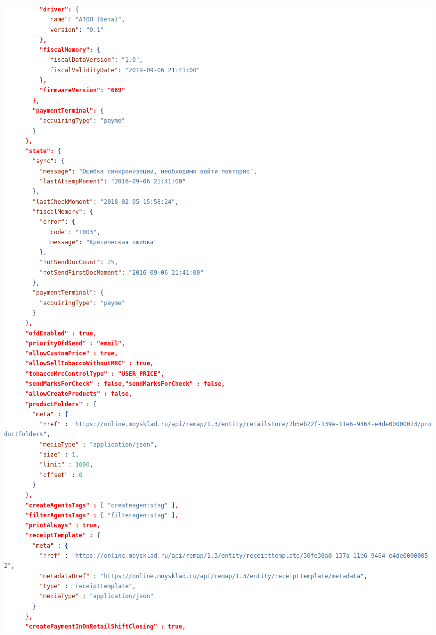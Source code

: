 ```json
          "driver": {
            "name": "АТОЛ (бета)",
            "version": "9.1"
          },
          "fiscalMemory": {
            "fiscalDataVersion": "1.0",
            "fiscalValidityDate": "2019-09-06 21:41:00"
          },
          "firmwareVersion": "669"
        },
        "paymentTerminal": {
          "acquiringType": "payme"
        }
      },
      "state": {
        "sync": {
          "message": "Ошибка синхронизации, необходимо войти повторно",
          "lastAttempMoment": "2016-09-06 21:41:00"
        },
        "lastCheckMoment": "2018-02-05 15:58:24",
        "fiscalMemory": {
          "error": {
            "code": "1003",
            "message": "Критическая ошибка"
          },
          "notSendDocCount": 25,
          "notSendFirstDocMoment": "2016-09-06 21:41:00"
        },
        "paymentTerminal": {
          "acquiringType": "payme"
        }
      },
      "ofdEnabled" : true,
      "priorityOfdSend" : "email",
      "allowCustomPrice" : true,
      "allowSellTobaccoWithoutMRC" : true,
      "tobaccoMrcControlType" : "USER_PRICE",
      "sendMarksForCheck" : false,"sendMarksForCheck" : false,
      "allowCreateProducts" : false,
      "productFolders" : {
        "meta" : {
          "href" : "https://online.moysklad.ru/api/remap/1.3/entity/retailstore/2b5eb22f-139e-11e6-9464-e4de00000073/productfolders",
          "mediaType" : "application/json",
          "size" : 1,
          "limit" : 1000,
          "offset" : 0
        }
      },
      "createAgentsTags" : [ "createagentstag" ],
      "filterAgentsTags" : [ "filteragentstag" ],
      "printAlways" : true,
      "receiptTemplate" : {
        "meta" : {
          "href" : "https://online.moysklad.ru/api/remap/1.3/entity/receipttemplate/30fe30a0-137a-11e6-9464-e4de00000052",
          "metadataHref" : "https://online.moysklad.ru/api/remap/1.3/entity/receipttemplate/metadata",
          "type" : "receipttemplate",
          "mediaType" : "application/json"
        }
      },
      "createPaymentInOnRetailShiftClosing" : true,
```